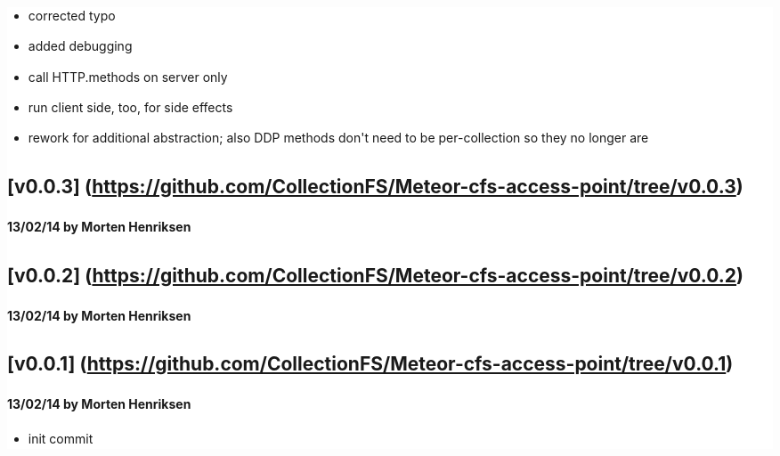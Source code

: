 - corrected typo

- added debugging

- call HTTP.methods on server only

- run client side, too, for side effects

- rework for additional abstraction; also DDP methods don't need to be per-collection so they no longer are

## [v0.0.3] (https://github.com/CollectionFS/Meteor-cfs-access-point/tree/v0.0.3)
#### 13/02/14 by Morten Henriksen
## [v0.0.2] (https://github.com/CollectionFS/Meteor-cfs-access-point/tree/v0.0.2)
#### 13/02/14 by Morten Henriksen
## [v0.0.1] (https://github.com/CollectionFS/Meteor-cfs-access-point/tree/v0.0.1)
#### 13/02/14 by Morten Henriksen
- init commit

